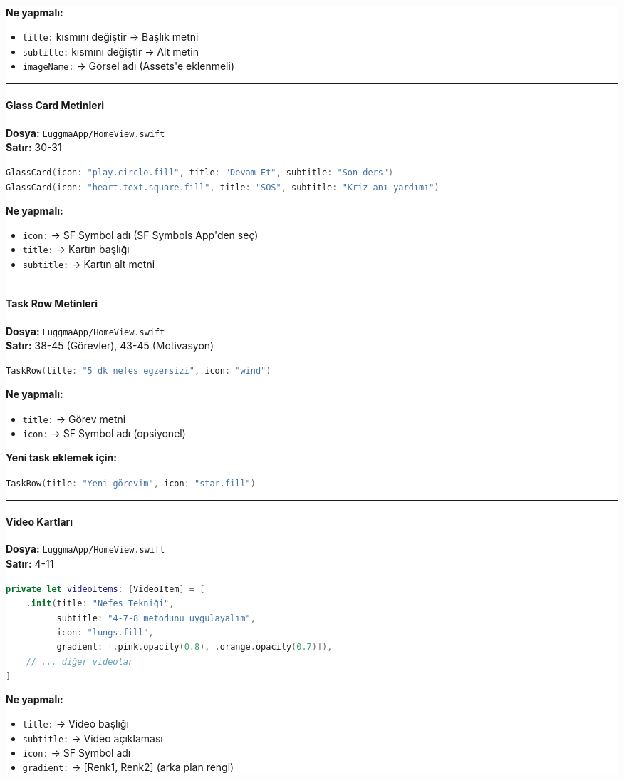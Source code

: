 **Ne yapmalı:**
- `title:` kısmını değiştir → Başlık metni
- `subtitle:` kısmını değiştir → Alt metin
- `imageName:` → Görsel adı (Assets'e eklenmeli)

---

#### Glass Card Metinleri
**Dosya:** `LuggmaApp/HomeView.swift`  
**Satır:** 30-31

```swift
GlassCard(icon: "play.circle.fill", title: "Devam Et", subtitle: "Son ders")
GlassCard(icon: "heart.text.square.fill", title: "SOS", subtitle: "Kriz anı yardımı")
```

**Ne yapmalı:**
- `icon:` → SF Symbol adı ([SF Symbols App](https://developer.apple.com/sf-symbols/)'den seç)
- `title:` → Kartın başlığı
- `subtitle:` → Kartın alt metni

---

#### Task Row Metinleri
**Dosya:** `LuggmaApp/HomeView.swift`  
**Satır:** 38-45 (Görevler), 43-45 (Motivasyon)

```swift
TaskRow(title: "5 dk nefes egzersizi", icon: "wind")
```

**Ne yapmalı:**
- `title:` → Görev metni
- `icon:` → SF Symbol adı (opsiyonel)

**Yeni task eklemek için:**
```swift
TaskRow(title: "Yeni görevim", icon: "star.fill")
```

---

#### Video Kartları
**Dosya:** `LuggmaApp/HomeView.swift`  
**Satır:** 4-11

```swift
private let videoItems: [VideoItem] = [
    .init(title: "Nefes Tekniği", 
          subtitle: "4-7-8 metodunu uygulayalım", 
          icon: "lungs.fill", 
          gradient: [.pink.opacity(0.8), .orange.opacity(0.7)]),
    // ... diğer videolar
]
```

**Ne yapmalı:**
- `title:` → Video başlığı
- `subtitle:` → Video açıklaması
- `icon:` → SF Symbol adı
- `gradient:` → [Renk1, Renk2] (arka plan rengi)
